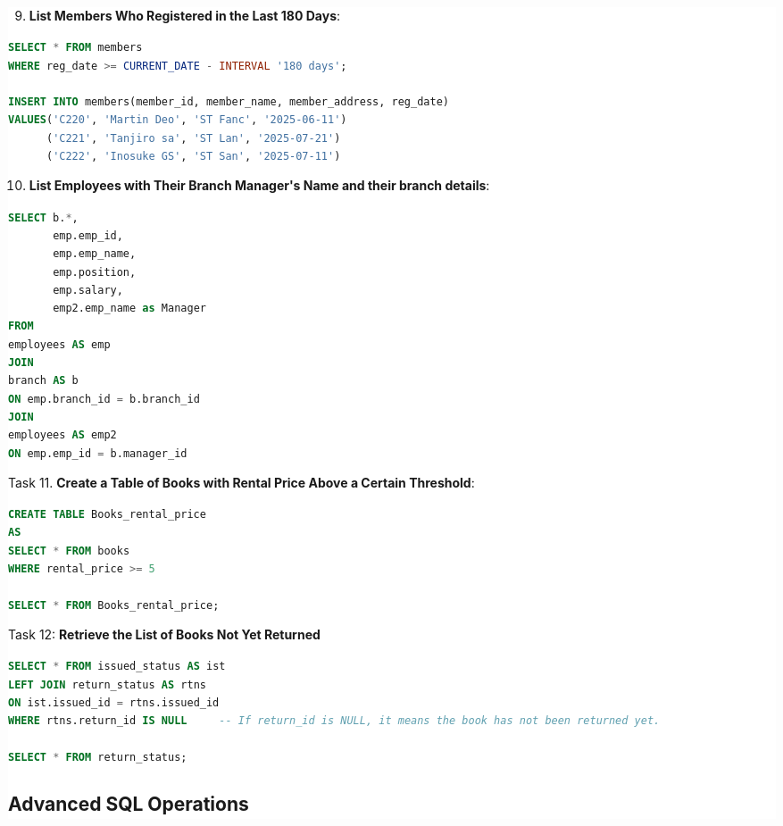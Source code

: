 9. **List Members Who Registered in the Last 180 Days**:
```sql
SELECT * FROM members
WHERE reg_date >= CURRENT_DATE - INTERVAL '180 days';

INSERT INTO members(member_id, member_name, member_address, reg_date)
VALUES('C220', 'Martin Deo', 'ST Fanc', '2025-06-11')
      ('C221', 'Tanjiro sa', 'ST Lan', '2025-07-21')
      ('C222', 'Inosuke GS', 'ST San', '2025-07-11')
```

10. **List Employees with Their Branch Manager's Name and their branch details**:

```sql
SELECT b.*,
       emp.emp_id,
       emp.emp_name,
       emp.position,
       emp.salary,
       emp2.emp_name as Manager    
FROM 
employees AS emp
JOIN 
branch AS b
ON emp.branch_id = b.branch_id
JOIN 
employees AS emp2
ON emp.emp_id = b.manager_id
```

Task 11. **Create a Table of Books with Rental Price Above a Certain Threshold**:
```sql
CREATE TABLE Books_rental_price
AS
SELECT * FROM books
WHERE rental_price >= 5

SELECT * FROM Books_rental_price;

```

Task 12: **Retrieve the List of Books Not Yet Returned**
```sql
SELECT * FROM issued_status AS ist
LEFT JOIN return_status AS rtns
ON ist.issued_id = rtns.issued_id
WHERE rtns.return_id IS NULL     -- If return_id is NULL, it means the book has not been returned yet.

SELECT * FROM return_status;
```

## Advanced SQL Operations
